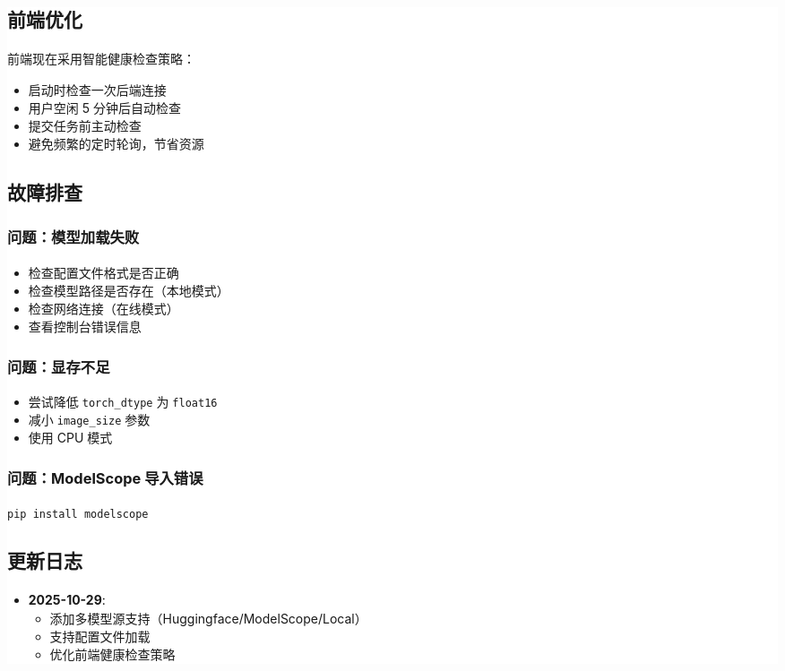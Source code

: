 ## 前端优化

前端现在采用智能健康检查策略：
- 启动时检查一次后端连接
- 用户空闲 5 分钟后自动检查
- 提交任务前主动检查
- 避免频繁的定时轮询，节省资源

## 故障排查

### 问题：模型加载失败
- 检查配置文件格式是否正确
- 检查模型路径是否存在（本地模式）
- 检查网络连接（在线模式）
- 查看控制台错误信息

### 问题：显存不足
- 尝试降低 `torch_dtype` 为 `float16`
- 减小 `image_size` 参数
- 使用 CPU 模式

### 问题：ModelScope 导入错误
```bash
pip install modelscope
```

## 更新日志

- **2025-10-29**: 
  - 添加多模型源支持（Huggingface/ModelScope/Local）
  - 支持配置文件加载
  - 优化前端健康检查策略
